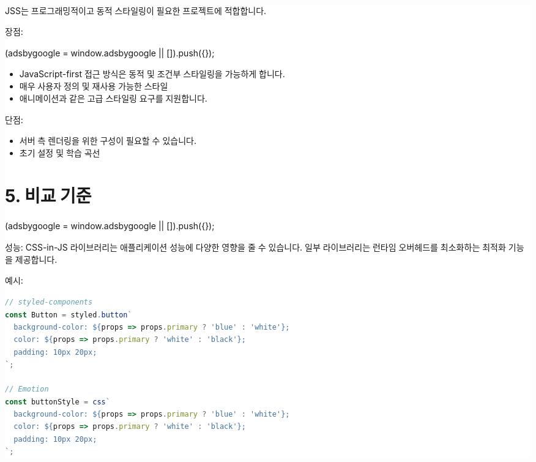 JSS는 프로그래밍적이고 동적 스타일링이 필요한 프로젝트에 적합합니다.

장점:


<ins class="adsbygoogle"
  style="display:block"
  data-ad-client="ca-pub-4877378276818686"
  data-ad-slot="9743150776"
  data-ad-format="auto"
  data-full-width-responsive="true"></ins>
<component is="script">
(adsbygoogle = window.adsbygoogle || []).push({});
</component>

- JavaScript-first 접근 방식은 동적 및 조건부 스타일링을 가능하게 합니다.
- 매우 사용자 정의 및 재사용 가능한 스타일
- 애니메이션과 같은 고급 스타일링 요구를 지원합니다.

단점:

- 서버 측 렌더링을 위한 구성이 필요할 수 있습니다.
- 초기 설정 및 학습 곡선

# 5. 비교 기준


<ins class="adsbygoogle"
  style="display:block"
  data-ad-client="ca-pub-4877378276818686"
  data-ad-slot="9743150776"
  data-ad-format="auto"
  data-full-width-responsive="true"></ins>
<component is="script">
(adsbygoogle = window.adsbygoogle || []).push({});
</component>

성능: CSS-in-JS 라이브러리는 애플리케이션 성능에 다양한 영향을 줄 수 있습니다. 일부 라이브러리는 런타임 오버헤드를 최소화하는 최적화 기능을 제공합니다.

예시:

```js
// styled-components
const Button = styled.button`
  background-color: ${props => props.primary ? 'blue' : 'white'};
  color: ${props => props.primary ? 'white' : 'black'};
  padding: 10px 20px;
`;

// Emotion
const buttonStyle = css`
  background-color: ${props => props.primary ? 'blue' : 'white'};
  color: ${props => props.primary ? 'white' : 'black'};
  padding: 10px 20px;
`;
```
